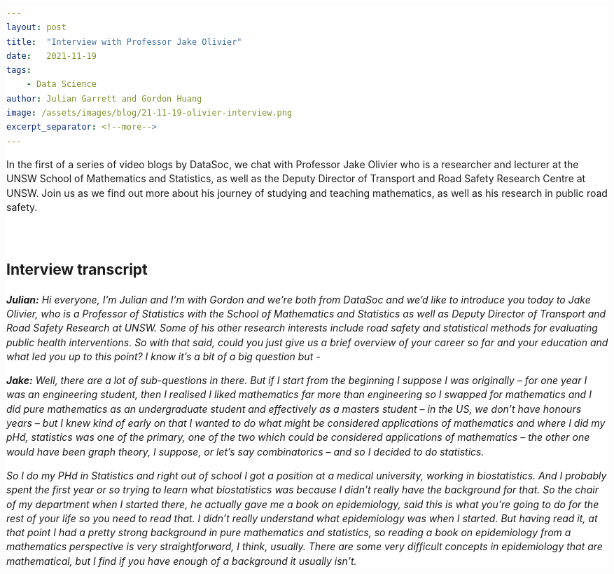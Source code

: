 ```yaml
---
layout: post
title:  "Interview with Professor Jake Olivier"
date:   2021-11-19
tags: 
    - Data Science
author: Julian Garrett and Gordon Huang
image: /assets/images/blog/21-11-19-olivier-interview.png
excerpt_separator: <!--more-->
---
```

In the first of a series of video blogs by DataSoc, we chat with Professor Jake Olivier who is a researcher and lecturer at the UNSW School of Mathematics and Statistics, as well as the Deputy Director of Transport and Road Safety Research Centre at UNSW. Join us as we find out more about his journey of studying and teaching mathematics, as well as his research in public road safety.
<br><br>


<div style="display:flex; justify-content: center;">
<iframe width="560" height="315" src="https://www.youtube.com/embed/CXTC1W8O1sc" title="YouTube video player" frameborder="0" allow="accelerometer; autoplay; clipboard-write; encrypted-media; gyroscope; picture-in-picture" allowfullscreen></iframe>
</div>

## Interview transcript


<em><strong>Julian:</strong> Hi everyone, I’m Julian and I’m with Gordon and we’re both from DataSoc and we’d like to introduce you today to Jake Olivier, who is a Professor of Statistics with the School of Mathematics and Statistics as well as Deputy Director of Transport and Road Safety Research at UNSW. Some of his other research interests include road safety and statistical methods for evaluating public health interventions. So with that said, could you just give us a brief overview of your career so far and your education and what led you up to this point? I know it’s a bit of a big question but -</em>

<em><strong>Jake:</strong> Well, there are a lot of sub-questions in there. But if I start from the beginning I suppose I was originally – for one year I was an engineering student, then I realised I liked mathematics far more than engineering so I swapped for mathematics and I did pure mathematics as an undergraduate student and effectively as a masters student – in the US, we don’t have honours years – but I knew kind of early on that I wanted to do what might be considered applications of mathematics and where I did my pHd, statistics was one of the primary, one of the two which could be considered applications of mathematics – the other one would have been graph theory, I suppose, or let’s say combinatorics – and so I decided to do statistics.</em>

<em>So I do my PHd in Statistics and right out of school I got a position at a medical university, working in biostatistics. And I probably spent the first year or so trying to learn what biostatistics was because I didn’t really have the background for that. So the chair of my department when I started there, he actually gave me a book on epidemiology, said this is what you’re going to do for the rest of your life so you need to read that. I didn’t really understand what epidemiology was when I started. But having read it, at that point I had a pretty strong background in pure mathematics and statistics, so reading a book on epidemiology from a mathematics perspective is very straightforward, I think, usually. There are some very difficult concepts in epidemiology that are mathematical, but I find if you have enough of a background it usually isn’t.</em>
